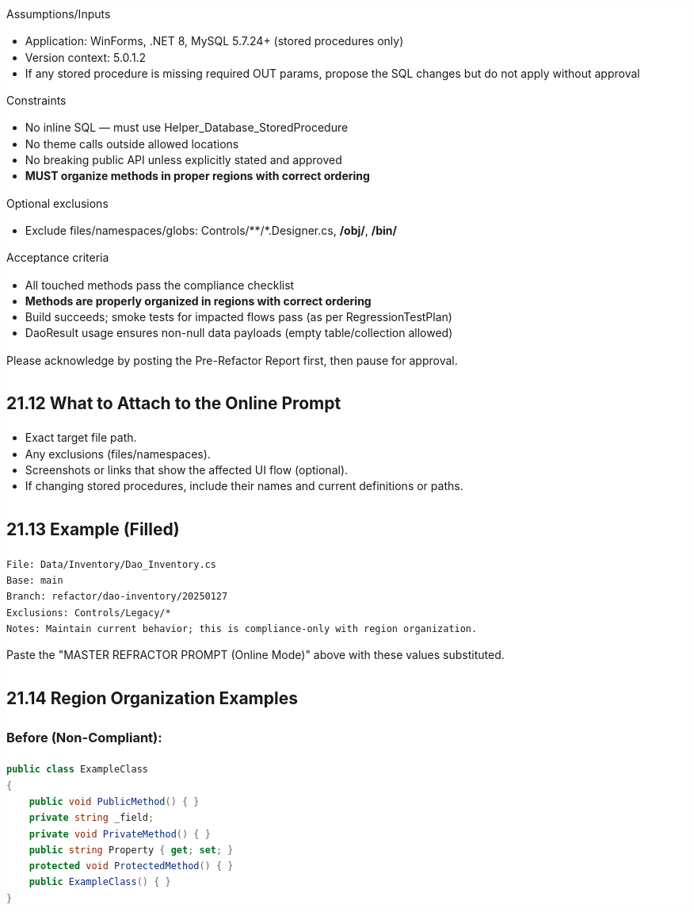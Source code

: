 Assumptions/Inputs
- Application: WinForms, .NET 8, MySQL 5.7.24+ (stored procedures only)
- Version context: 5.0.1.2
- If any stored procedure is missing required OUT params, propose the SQL changes but do not apply without approval

Constraints
- No inline SQL — must use Helper_Database_StoredProcedure
- No theme calls outside allowed locations
- No breaking public API unless explicitly stated and approved
- **MUST organize methods in proper regions with correct ordering**

Optional exclusions
- Exclude files/namespaces/globs: Controls/**/*.Designer.cs, **/obj/**, **/bin/**

Acceptance criteria
- All touched methods pass the compliance checklist
- **Methods are properly organized in regions with correct ordering**
- Build succeeds; smoke tests for impacted flows pass (as per RegressionTestPlan)
- DaoResult<T> usage ensures non-null data payloads (empty table/collection allowed)

Please acknowledge by posting the Pre-Refactor Report first, then pause for approval.

## 21.12 What to Attach to the Online Prompt
- Exact target file path.
- Any exclusions (files/namespaces).
- Screenshots or links that show the affected UI flow (optional).
- If changing stored procedures, include their names and current definitions or paths.

## 21.13 Example (Filled)
```
File: Data/Inventory/Dao_Inventory.cs
Base: main
Branch: refactor/dao-inventory/20250127
Exclusions: Controls/Legacy/*
Notes: Maintain current behavior; this is compliance-only with region organization.
```
Paste the "MASTER REFRACTOR PROMPT (Online Mode)" above with these values substituted.

## 21.14 Region Organization Examples

### **Before (Non-Compliant):**
```csharp
public class ExampleClass 
{
    public void PublicMethod() { }
    private string _field;
    private void PrivateMethod() { }
    public string Property { get; set; }
    protected void ProtectedMethod() { }
    public ExampleClass() { }
}
```
